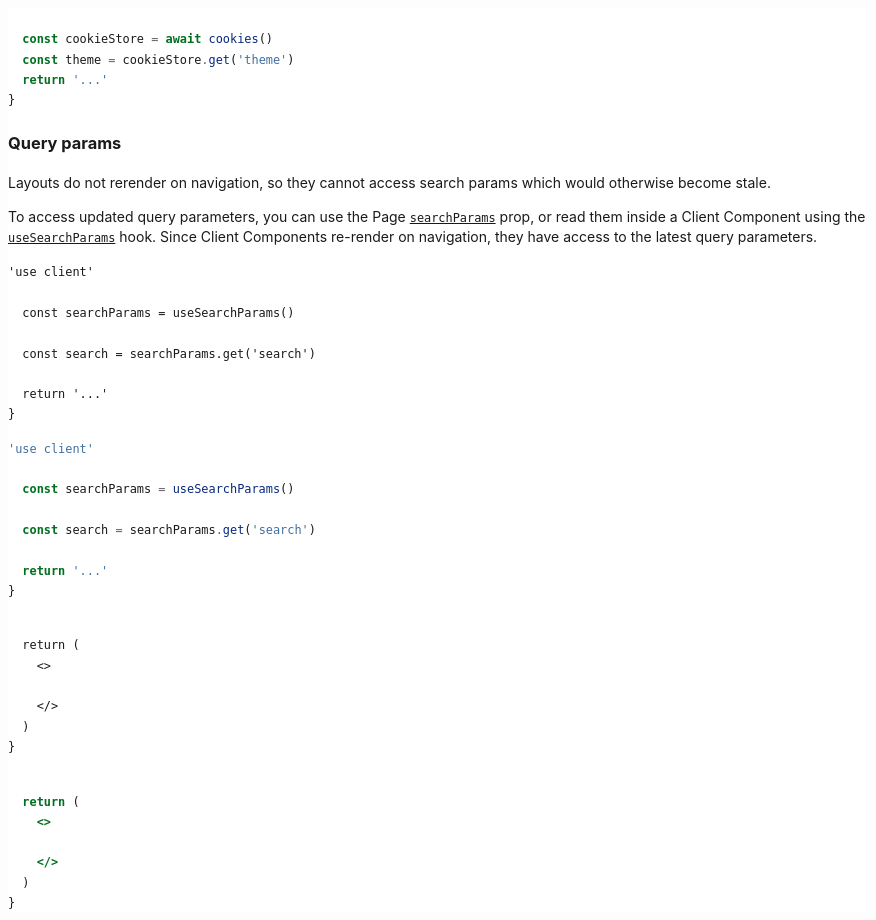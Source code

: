 ```jsx filename="app/shop/layout.js" switcher

  const cookieStore = await cookies()
  const theme = cookieStore.get('theme')
  return '...'
}
```

### Query params

Layouts do not rerender on navigation, so they cannot access search params which would otherwise become stale.

To access updated query parameters, you can use the Page [`searchParams`](/docs/app/api-reference/file-conventions/page#searchparams-optional) prop, or read them inside a Client Component using the [`useSearchParams`](/docs/app/api-reference/functions/use-search-params) hook. Since Client Components re-render on navigation, they have access to the latest query parameters.

```tsx filename="app/ui/search.tsx" switcher
'use client'

  const searchParams = useSearchParams()

  const search = searchParams.get('search')

  return '...'
}
```

```jsx filename="app/ui/search.js" switcher
'use client'

  const searchParams = useSearchParams()

  const search = searchParams.get('search')

  return '...'
}
```

```tsx filename="app/shop/layout.tsx" switcher

  return (
    <>

    </>
  )
}
```

```jsx filename="app/shop/layout.js" switcher

  return (
    <>

    </>
  )
}
```
